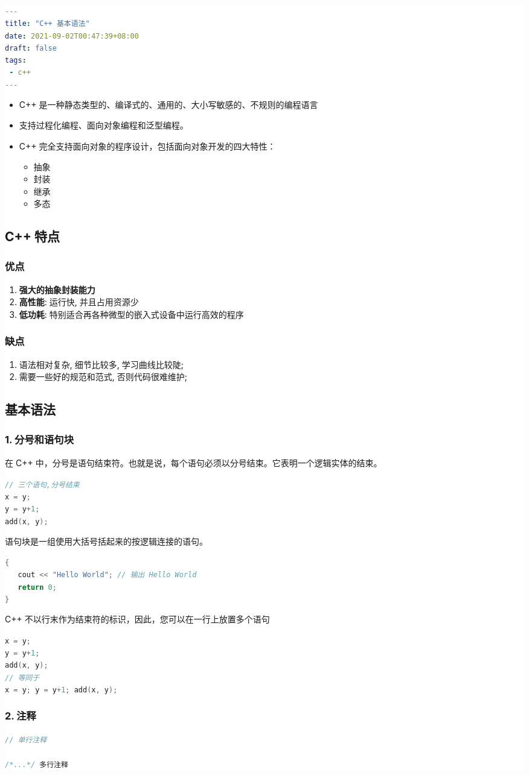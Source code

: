 ```yaml
---
title: "C++ 基本语法"
date: 2021-09-02T00:47:39+08:00
draft: false
tags:
 - c++
---
```

- C++ 是一种静态类型的、编译式的、通用的、大小写敏感的、不规则的编程语言
- 支持过程化编程、面向对象编程和泛型编程。

- C++ 完全支持面向对象的程序设计，包括面向对象开发的四大特性：
  - 抽象
  - 封装
  - 继承
  - 多态
## C++ 特点
### 优点
1. **强大的抽象封装能力**
2. **高性能**: 运行快, 并且占用资源少
3. **低功耗**: 特别适合再各种微型的嵌入式设备中运行高效的程序

### 缺点
1. 语法相对复杂, 细节比较多, 学习曲线比较陡;
2. 需要一些好的规范和范式, 否则代码很难维护;

## 基本语法

### 1. 分号和语句块
在 C++ 中，分号是语句结束符。也就是说，每个语句必须以分号结束。它表明一个逻辑实体的结束。
```c++
// 三个语句,分号结束
x = y;
y = y+1;
add(x, y);
```
语句块是一组使用大括号括起来的按逻辑连接的语句。
```c++
{
   cout << "Hello World"; // 输出 Hello World
   return 0;
}
```
C++ 不以行末作为结束符的标识，因此，您可以在一行上放置多个语句

```c++
x = y;
y = y+1;
add(x, y);
// 等同于
x = y; y = y+1; add(x, y);
```
### 2. 注释
```c++
// 单行注释

/*...*/ 多行注释
```
